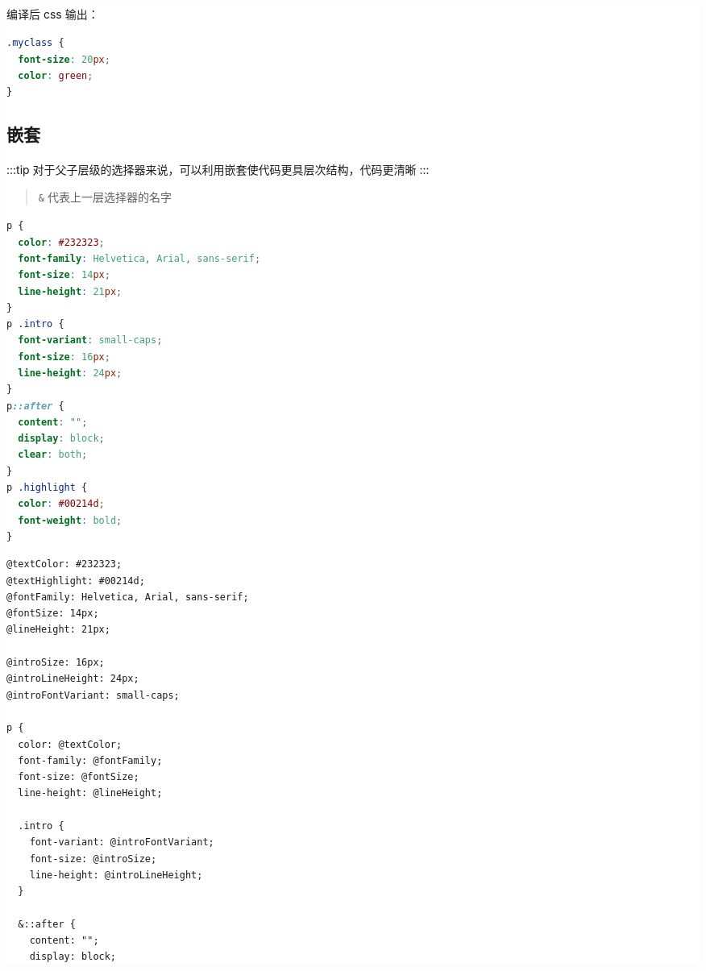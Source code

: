 编译后 css 输出：

```css
.myclass {
  font-size: 20px;
  color: green;
}
```

## 嵌套

:::tip
对于父子层级的选择器来说，可以利用嵌套使代码更具层次结构，代码更清晰
:::

> `&` 代表上一层选择器的名字

```css
p {
  color: #232323;
  font-family: Helvetica, Arial, sans-serif;
  font-size: 14px;
  line-height: 21px;
}
p .intro {
  font-variant: small-caps;
  font-size: 16px;
  line-height: 24px;
}
p::after {
  content: "";
  display: block;
  clear: both;
}
p .highlight {
  color: #00214d;
  font-weight: bold;
}
```

```less
@textColor: #232323;
@textHighlight: #00214d;
@fontFamily: Helvetica, Arial, sans-serif;
@fontSize: 14px;
@lineHeight: 21px;

@introSize: 16px;
@introLineHeight: 24px;
@introFontVariant: small-caps;

p {
  color: @textColor;
  font-family: @fontFamily;
  font-size: @fontSize;
  line-height: @lineHeight;

  .intro {
    font-variant: @introFontVariant;
    font-size: @introSize;
    line-height: @introLineHeight;
  }

  &::after {
    content: "";
    display: block;
```